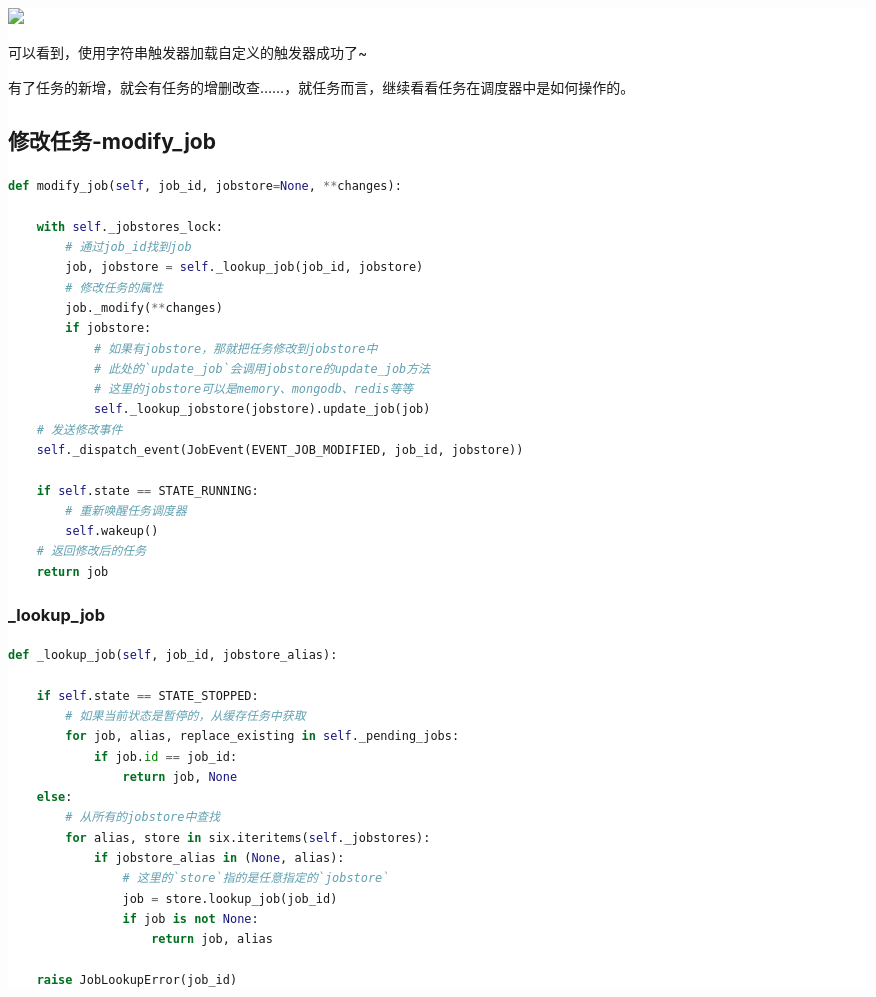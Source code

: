 ![](https://miclon-job.oss-cn-hangzhou.aliyuncs.com/img/20220813183948.png)

可以看到，使用字符串触发器加载自定义的触发器成功了~


有了任务的新增，就会有任务的增删改查……，就任务而言，继续看看任务在调度器中是如何操作的。

## 修改任务-modify_job

```python
def modify_job(self, job_id, jobstore=None, **changes):

    with self._jobstores_lock:
        # 通过job_id找到job
        job, jobstore = self._lookup_job(job_id, jobstore)
        # 修改任务的属性
        job._modify(**changes)
        if jobstore:
            # 如果有jobstore，那就把任务修改到jobstore中
            # 此处的`update_job`会调用jobstore的update_job方法
            # 这里的jobstore可以是memory、mongodb、redis等等
            self._lookup_jobstore(jobstore).update_job(job)
    # 发送修改事件
    self._dispatch_event(JobEvent(EVENT_JOB_MODIFIED, job_id, jobstore))

    if self.state == STATE_RUNNING:
        # 重新唤醒任务调度器
        self.wakeup()
    # 返回修改后的任务
    return job
```

### _lookup_job

```python
def _lookup_job(self, job_id, jobstore_alias):
    
    if self.state == STATE_STOPPED:
        # 如果当前状态是暂停的，从缓存任务中获取
        for job, alias, replace_existing in self._pending_jobs:
            if job.id == job_id:
                return job, None
    else:
        # 从所有的jobstore中查找
        for alias, store in six.iteritems(self._jobstores):
            if jobstore_alias in (None, alias):
                # 这里的`store`指的是任意指定的`jobstore`
                job = store.lookup_job(job_id)
                if job is not None:
                    return job, alias

    raise JobLookupError(job_id)
```
